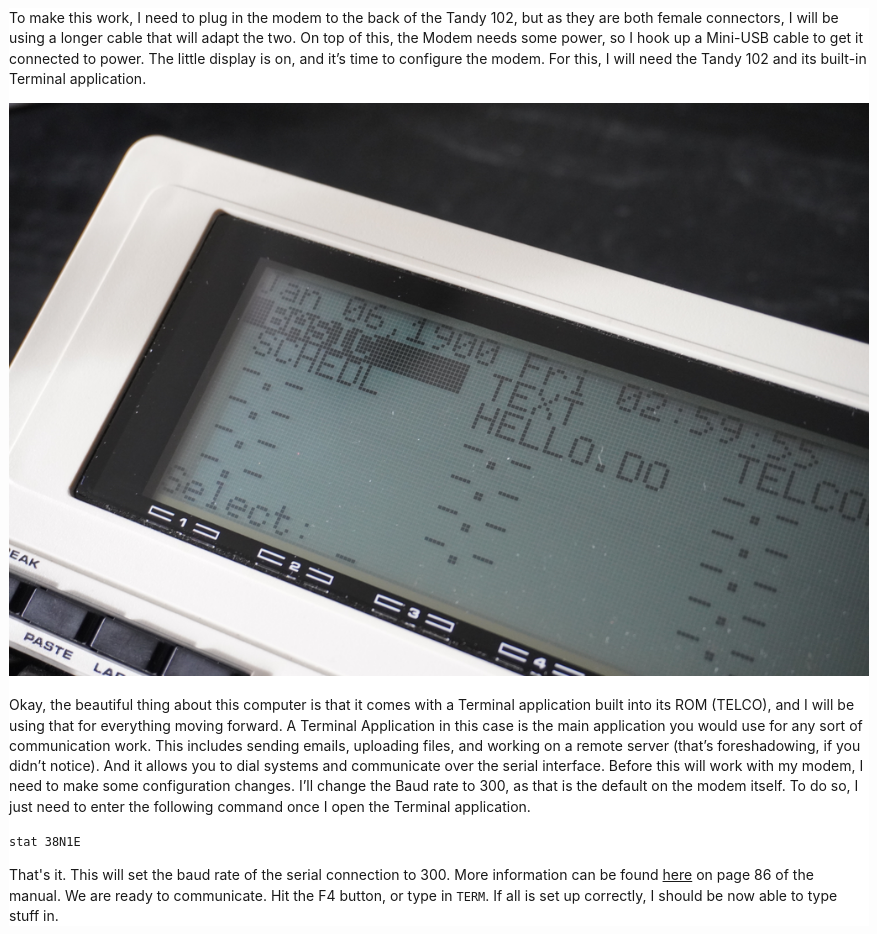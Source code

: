 
To make this work, I need to plug in the modem to the back of the Tandy 102, but as they are both female connectors, I will be using a longer cable that will adapt the two. On top of this, the Modem needs some power, so I hook up a Mini-USB cable to get it connected to power. The little display is on, and it’s time to configure the modem. For this, I will need the Tandy 102 and its built-in Terminal application.

![Tandy 102 screen showing its applications in a grid layout. The BASIC application is currently selected](images/DSC00045.JPG)

Okay, the beautiful thing about this computer is that it comes with a Terminal application built into its ROM (TELCO), and I will be using that for everything moving forward. A Terminal Application in this case is the main application you would use for any sort of communication work. This includes sending emails, uploading files, and working on a remote server (that’s foreshadowing, if you didn’t notice). And it allows you to dial systems and communicate over the serial interface. Before this will work with my modem, I need to make some configuration changes. I’ll change the Baud rate to 300, as that is the default on the modem itself. To do so, I just need to enter the following command once I open the Terminal application.


```text
stat 38N1E
```

That's it. This will set the baud rate of the serial connection to 300. More information can be found [here](http://dunfield.classiccmp.org/kyocera/m102user.pdf) on page 86 of the manual. We are ready to communicate. Hit the F4 button, or type in `TERM`. If all is set up correctly, I should be now able to type stuff in.
